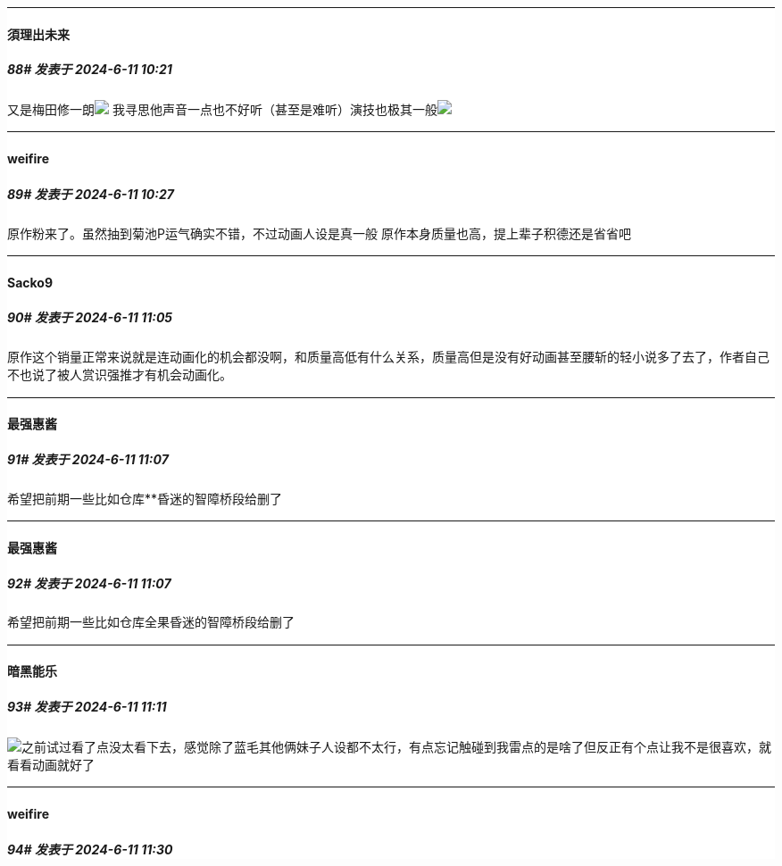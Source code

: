 
*****

####  須理出未来  
##### 88#       发表于 2024-6-11 10:21

又是梅田修一朗<img src="https://static.saraba1st.com/image/smiley/face2017/001.png" referrerpolicy="no-referrer">
我寻思他声音一点也不好听（甚至是难听）演技也极其一般<img src="https://static.saraba1st.com/image/smiley/face2017/001.png" referrerpolicy="no-referrer">


*****

####  weifire  
##### 89#       发表于 2024-6-11 10:27

原作粉来了。虽然抽到菊池P运气确实不错，不过动画人设是真一般
原作本身质量也高，提上辈子积德还是省省吧


*****

####  Sacko9  
##### 90#       发表于 2024-6-11 11:05

原作这个销量正常来说就是连动画化的机会都没啊，和质量高低有什么关系，质量高但是没有好动画甚至腰斩的轻小说多了去了，作者自己不也说了被人赏识强推才有机会动画化。

*****

####  最强惠酱  
##### 91#       发表于 2024-6-11 11:07

希望把前期一些比如仓库**昏迷的智障桥段给删了

*****

####  最强惠酱  
##### 92#       发表于 2024-6-11 11:07

希望把前期一些比如仓库全果昏迷的智障桥段给删了


*****

####  暗黑能乐  
##### 93#       发表于 2024-6-11 11:11

<img src="https://static.saraba1st.com/image/smiley/face2017/021.png" referrerpolicy="no-referrer">之前试过看了点没太看下去，感觉除了蓝毛其他俩妹子人设都不太行，有点忘记触碰到我雷点的是啥了但反正有个点让我不是很喜欢，就看看动画就好了


*****

####  weifire  
##### 94#       发表于 2024-6-11 11:30
